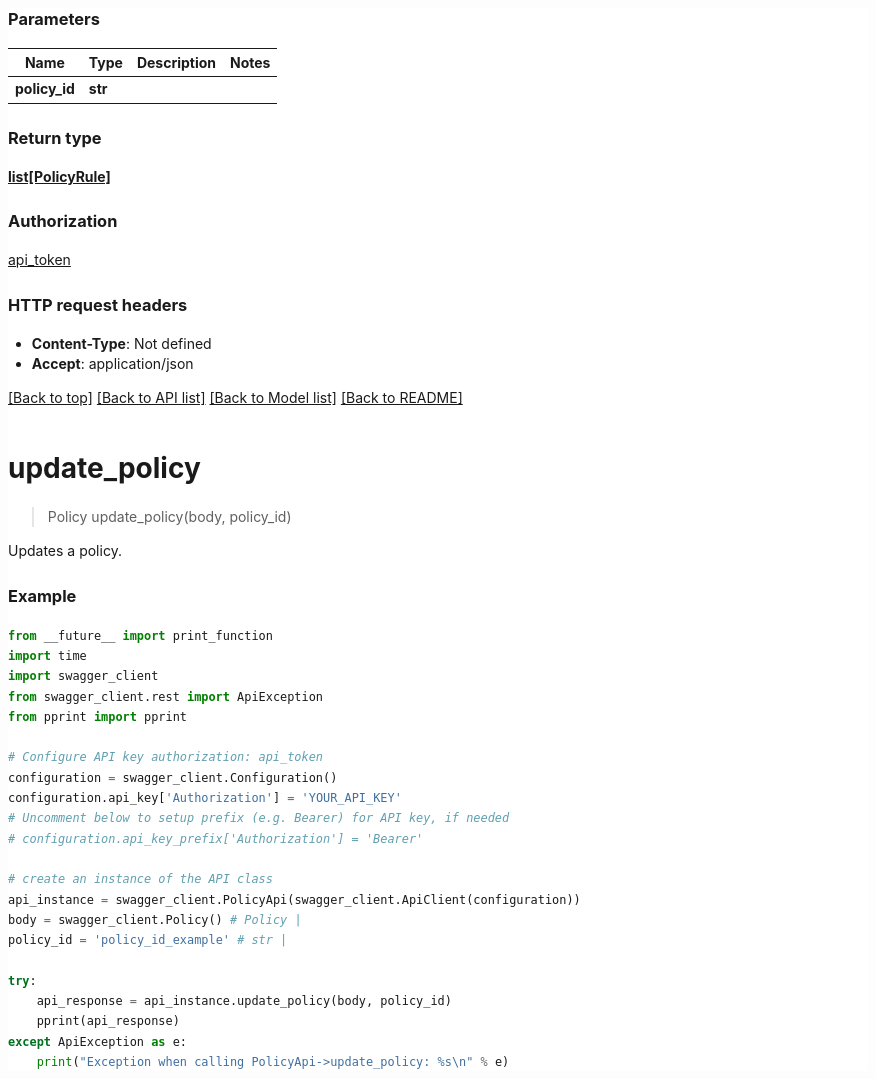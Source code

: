 ### Parameters

Name | Type | Description  | Notes
------------- | ------------- | ------------- | -------------
 **policy_id** | **str**|  | 

### Return type

[**list[PolicyRule]**](PolicyRule.md)

### Authorization

[api_token](../README.md#api_token)

### HTTP request headers

 - **Content-Type**: Not defined
 - **Accept**: application/json

[[Back to top]](#) [[Back to API list]](../README.md#documentation-for-api-endpoints) [[Back to Model list]](../README.md#documentation-for-models) [[Back to README]](../README.md)

# **update_policy**
> Policy update_policy(body, policy_id)



Updates a policy.

### Example
```python
from __future__ import print_function
import time
import swagger_client
from swagger_client.rest import ApiException
from pprint import pprint

# Configure API key authorization: api_token
configuration = swagger_client.Configuration()
configuration.api_key['Authorization'] = 'YOUR_API_KEY'
# Uncomment below to setup prefix (e.g. Bearer) for API key, if needed
# configuration.api_key_prefix['Authorization'] = 'Bearer'

# create an instance of the API class
api_instance = swagger_client.PolicyApi(swagger_client.ApiClient(configuration))
body = swagger_client.Policy() # Policy | 
policy_id = 'policy_id_example' # str | 

try:
    api_response = api_instance.update_policy(body, policy_id)
    pprint(api_response)
except ApiException as e:
    print("Exception when calling PolicyApi->update_policy: %s\n" % e)
```

